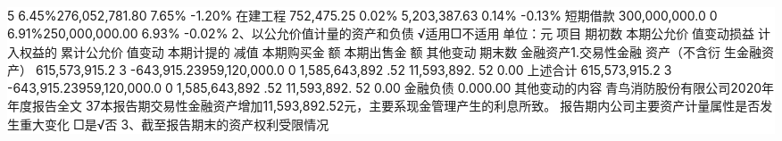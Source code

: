 5
6.45%276,052,781.80
7.65%
-1.20%
在建工程
752,475.25
0.02%
5,203,387.63
0.14%
-0.13%
短期借款
300,000,000.0
0
6.91%250,000,000.00
6.93%
-0.02%
2、以公允价值计量的资产和负债
√适用□不适用
单位：元
项目
期初数
本期公允价
值变动损益
计入权益的
累计公允价
值变动
本期计提的
减值
本期购买金
额
本期出售金
额
其他变动
期末数
金融资产1.交易性金融
资产（不含衍
生金融资产）
615,573,915.2
3
-643,915.23959,120,000.0
0
1,585,643,892
.52
11,593,892.
52
0.00
上述合计
615,573,915.2
3
-643,915.23959,120,000.0
0
1,585,643,892
.52
11,593,892.
52
0.00
金融负债
0.000.00
其他变动的内容
青鸟消防股份有限公司2020年年度报告全文
37本报告期交易性金融资产增加11,593,892.52元，主要系现金管理产生的利息所致。
报告期内公司主要资产计量属性是否发生重大变化
□是√否
3、截至报告期末的资产权利受限情况